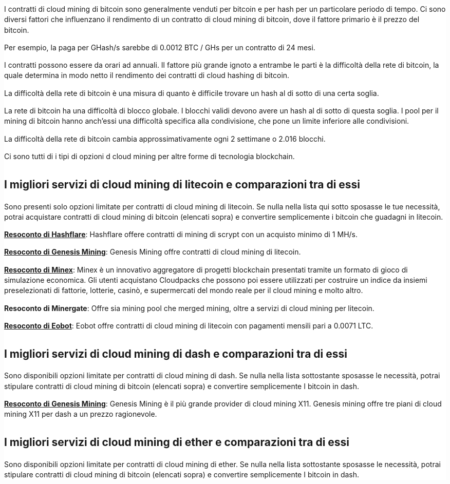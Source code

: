 I contratti di cloud mining di bitcoin sono generalmente venduti per bitcoin e per hash per un particolare periodo di tempo. Ci sono diversi fattori che influenzano il rendimento di un contratto di cloud mining di bitcoin, dove il fattore primario è il prezzo del bitcoin.

Per esempio, la paga per GHash/s sarebbe di 0.0012 BTC / GHs per un contratto di 24 mesi.

I contratti possono essere da orari ad annuali. Il fattore più grande ignoto a entrambe le parti è la difficoltà della rete di bitcoin, la quale determina in modo netto il rendimento dei contratti di cloud hashing di bitcoin.

La difficoltà della rete di bitcoin è una misura di quanto è difficile trovare un hash al di sotto di una certa soglia.

La rete di bitcoin ha una difficoltà di blocco globale. I blocchi validi devono avere un hash al di sotto di questa soglia. I pool per il mining di bitcoin hanno anch’essi una difficoltà specifica alla condivisione, che pone un limite inferiore alle condivisioni.

La difficoltà della rete di bitcoin cambia approssimativamente ogni 2 settimane o 2.016 blocchi.

Ci sono tutti di i tipi di opzioni d cloud mining per altre forme di tecnologia blockchain.

<h2>I migliori servizi di cloud mining di litecoin e comparazioni tra di essi</h2>

Sono presenti solo opzioni limitate per contratti di cloud mining di litecoin. Se nulla nella lista qui sotto sposasse le tue necessità, potrai acquistare contratti di cloud mining di bitcoin (elencati sopra) e convertire semplicemente i bitcoin che guadagni in litecoin.

<strong><a href="http://geni.us/hashflare">Resoconto di Hashflare</a></strong>: Hashflare offere contratti di mining di scrypt con un acquisto minimo di 1 MH/s.

<strong><a href="http://geni.us/advendorgm">Resoconto di Genesis Mining</a></strong>: Genesis Mining offre contratti di cloud mining di litecoin.

<strong><a href="http://geni.us/minex">Resoconto di Minex</a></strong>: Minex è un innovativo aggregatore di progetti blockchain presentati tramite un formato di gioco di simulazione economica. Gli utenti acquistano Cloudpacks che possono poi essere utilizzati per costruire un indice da insiemi preselezionati di fattorie, lotterie, casinò, e supermercati del mondo reale per il cloud mining e molto altro.

<strong>Resoconto di Minergate</strong>: Offre sia mining pool che merged mining, oltre a servizi di cloud mining per litecoin.

<strong><a href="http://geni.us/hashflare">Resoconto di Eobot</a></strong>: Eobot offre contratti di cloud mining di litecoin con pagamenti mensili pari a 0.0071 LTC.

<h2>I migliori servizi di cloud mining di dash e comparazioni tra di essi</h2>

Sono disponibili opzioni limitate per contratti di cloud mining di dash. Se nulla nella lista sottostante sposasse le necessità, potrai stipulare contratti di cloud mining di bitcoin (elencati sopra) e convertire semplicemente I bitcoin in dash.

<strong><a href="http://geni.us/advendorgm">Resoconto di Genesis Mining</a></strong>: Genesis Mining è il più grande provider di cloud mining X11. Genesis mining offre tre piani di cloud mining X11 per dash a un prezzo ragionevole.

<h2>I migliori servizi di cloud mining di ether e comparazioni tra di essi</h2>

Sono disponibili opzioni limitate per contratti di cloud mining di ether. Se nulla nella lista sottostante sposasse le necessità, potrai stipulare contratti di cloud mining di bitcoin (elencati sopra) e convertire semplicemente I bitcoin in dash.
